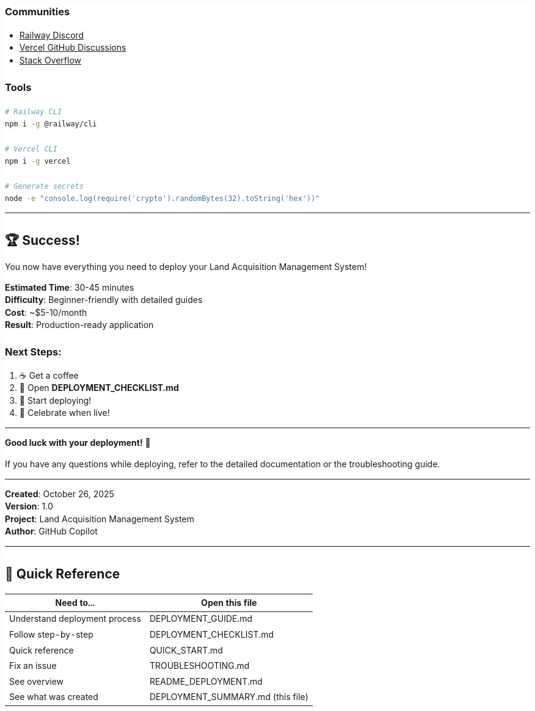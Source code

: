 ### Communities
- [Railway Discord](https://discord.gg/railway)
- [Vercel GitHub Discussions](https://github.com/vercel/vercel/discussions)
- [Stack Overflow](https://stackoverflow.com)

### Tools
```bash
# Railway CLI
npm i -g @railway/cli

# Vercel CLI
npm i -g vercel

# Generate secrets
node -e "console.log(require('crypto').randomBytes(32).toString('hex'))"
```

---

## 🏆 Success!

You now have everything you need to deploy your Land Acquisition Management System!

**Estimated Time**: 30-45 minutes  
**Difficulty**: Beginner-friendly with detailed guides  
**Cost**: ~$5-10/month  
**Result**: Production-ready application  

### Next Steps:
1. ☕ Get a coffee
2. 📖 Open **DEPLOYMENT_CHECKLIST.md**
3. 🚀 Start deploying!
4. 🎉 Celebrate when live!

---

**Good luck with your deployment!** 🚀

If you have any questions while deploying, refer to the detailed documentation or the troubleshooting guide.

---

**Created**: October 26, 2025  
**Version**: 1.0  
**Project**: Land Acquisition Management System  
**Author**: GitHub Copilot  

---

## 📌 Quick Reference

| Need to... | Open this file |
|------------|----------------|
| Understand deployment process | DEPLOYMENT_GUIDE.md |
| Follow step-by-step | DEPLOYMENT_CHECKLIST.md |
| Quick reference | QUICK_START.md |
| Fix an issue | TROUBLESHOOTING.md |
| See overview | README_DEPLOYMENT.md |
| See what was created | DEPLOYMENT_SUMMARY.md (this file) |
